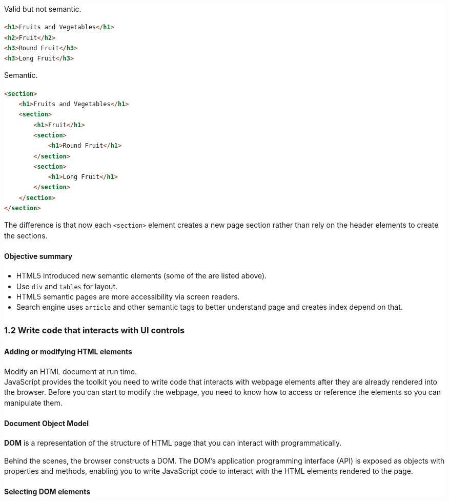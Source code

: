 Valid but not semantic.

```html
<h1>Fruits and Vegetables</h1>
<h2>Fruit</h2>
<h3>Round Fruit</h3>
<h3>Long Fruit</h3>
```

Semantic.

```html
<section>
    <h1>Fruits and Vegetables</h1>
    <section>
        <h1>Fruit</h1>
        <section>
            <h1>Round Fruit</h1>
        </section>
        <section>
            <h1>Long Fruit</h1>
        </section>
    </section>
</section>
```

The difference is that now each `<section>` element creates a new page section rather than rely on the header elements to create the sections.

#### Objective summary

* HTML5 introduced new semantic elements (some of the are listed above).
* Use `div` and `tables` for layout.
* HTML5 semantic pages are more accessibility via screen readers.
* Search engine uses `article` and other semantic tags to better understand page and creates index depend on that.

### 1.2 Write code that interacts with UI controls

#### Adding or modifying HTML elements

Modify an HTML document at run time.\
JavaScript provides the toolkit you need to write code that interacts with webpage elements after they are already rendered into the browser. Before you can start to modify the webpage, you need to know how to access or reference the elements so you can manipulate them.

#### Document Object Model

**DOM** is a representation of the structure of HTML page that you can interact with programmatically.

Behind the scenes, the browser constructs a DOM. The DOM’s application programming interface (API) is exposed as objects with properties and methods, enabling you to write JavaScript code to interact with the HTML elements rendered to the page.

#### Selecting DOM elements
